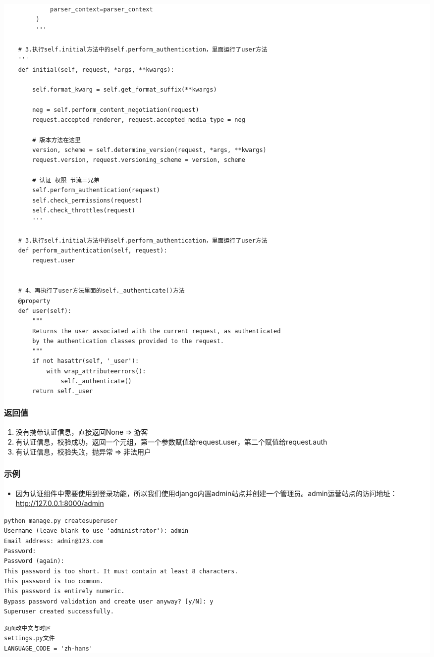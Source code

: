 ```
             parser_context=parser_context
         )
         '''
        
    # 3.执行self.initial方法中的self.perform_authentication，里面运行了user方法
    '''
    def initial(self, request, *args, **kwargs):

        self.format_kwarg = self.get_format_suffix(**kwargs)

        neg = self.perform_content_negotiation(request)
        request.accepted_renderer, request.accepted_media_type = neg
        
		# 版本方法在这里
        version, scheme = self.determine_version(request, *args, **kwargs)
        request.version, request.versioning_scheme = version, scheme

        # 认证 权限 节流三兄弟
        self.perform_authentication(request)
        self.check_permissions(request)
        self.check_throttles(request)
        '''
    
    # 3.执行self.initial方法中的self.perform_authentication，里面运行了user方法
	def perform_authentication(self, request):
        request.user
        
        
    # 4、再执行了user方法里面的self._authenticate()方法    
    @property
    def user(self):
        """
        Returns the user associated with the current request, as authenticated
        by the authentication classes provided to the request.
        """
        if not hasattr(self, '_user'):
            with wrap_attributeerrors():
                self._authenticate()
        return self._user
```
### 返回值
1.  没有携带认证信息，直接返回None => 游客
2.  有认证信息，校验成功，返回一个元组，第一个参数赋值给request.user，第二个赋值给request.auth
3.  有认证信息，校验失败，抛异常 => 非法用户

### 示例
- 因为认证组件中需要使用到登录功能，所以我们使用django内置admin站点并创建一个管理员。admin运营站点的访问地址：http://127.0.0.1:8000/admin
```
python manage.py createsuperuser
Username (leave blank to use 'administrator'): admin
Email address: admin@123.com
Password:
Password (again):
This password is too short. It must contain at least 8 characters.
This password is too common.
This password is entirely numeric.
Bypass password validation and create user anyway? [y/N]: y
Superuser created successfully.
```
```
页面改中文与时区
settings.py文件
LANGUAGE_CODE = 'zh-hans'
```